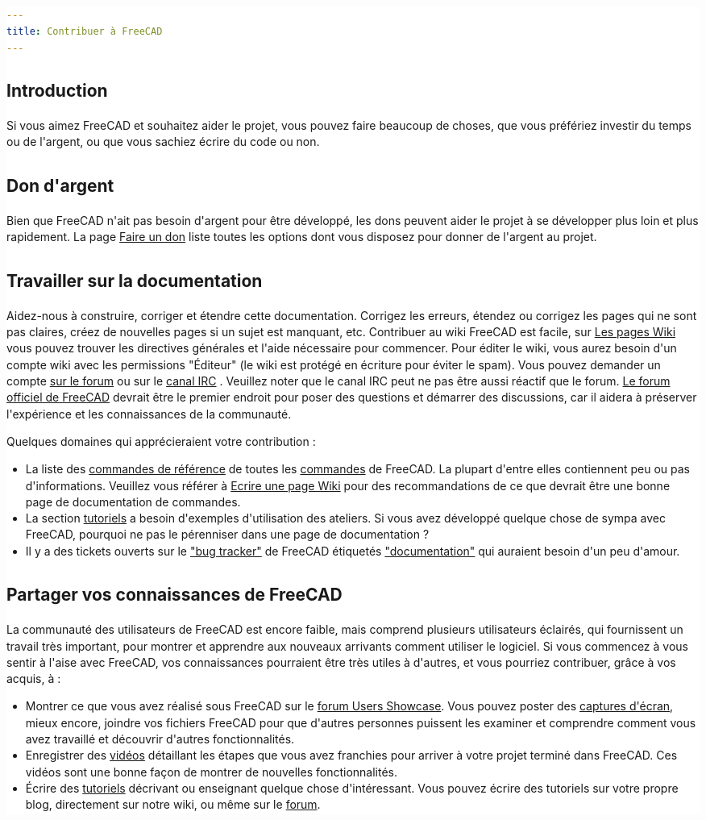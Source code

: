 ```yaml
---
title: Contribuer à FreeCAD
---
```

## Introduction

Si vous aimez FreeCAD et souhaitez aider le projet, vous pouvez faire beaucoup de choses, que vous préfériez investir du temps ou de l'argent, ou que vous sachiez écrire du code ou non.

## Don d'argent

Bien que FreeCAD n'ait pas besoin d'argent pour être développé, les dons peuvent aider le projet à se développer plus loin et plus rapidement. La page [Faire un don](/Donate/fr "Donate/fr") liste toutes les options dont vous disposez pour donner de l'argent au projet.

## Travailler sur la documentation

Aidez-nous à construire, corriger et étendre cette documentation. Corrigez les erreurs, étendez ou corrigez les pages qui ne sont pas claires, créez de nouvelles pages si un sujet est manquant, etc. Contribuer au wiki FreeCAD est facile, sur [Les pages Wiki](/WikiPages/fr "WikiPages/fr") vous pouvez trouver les directives générales et l'aide nécessaire pour commencer. Pour éditer le wiki, vous aurez besoin d'un compte wiki avec les permissions "Éditeur" (le wiki est protégé en écriture pour éviter le spam). Vous pouvez demander un compte [sur le forum](http://forum.freecadweb.org/viewtopic.php?f=21&t=6830) ou sur le [canal IRC](https://wiki.freecadweb.org/Help#Chat) . Veuillez noter que le canal IRC peut ne pas être aussi réactif que le forum. [Le forum officiel de FreeCAD](https://forum.freecadweb.org) devrait être le premier endroit pour poser des questions et démarrer des discussions, car il aidera à préserver l'expérience et les connaissances de la communauté.

Quelques domaines qui apprécieraient votre contribution :

* La liste des [commandes de référence](/Category:Command_Reference/fr "Category:Command Reference/fr") de toutes les [commandes](/Command/fr "Command/fr") de FreeCAD. La plupart d'entre elles contiennent peu ou pas d'informations. Veuillez vous référer à [Ecrire une page Wiki](/WikiPages/fr "WikiPages/fr") pour des recommandations de ce que devrait être une bonne page de documentation de commandes.
* La section [tutoriels](/Tutorials/fr "Tutorials/fr") a besoin d'exemples d'utilisation des ateliers. Si vous avez développé quelque chose de sympa avec FreeCAD, pourquoi ne pas le pérenniser dans une page de documentation ?
* Il y a des tickets ouverts sur le ["bug tracker"](https://github.com/FreeCAD/FreeCAD/issues) de FreeCAD étiquetés ["documentation"](https://github.com/FreeCAD/FreeCAD/issues?q=is%3Aopen+is%3Aissue+label%3Adocumentation) qui auraient besoin d'un peu d'amour.

## Partager vos connaissances de FreeCAD

La communauté des utilisateurs de FreeCAD est encore faible, mais comprend plusieurs utilisateurs éclairés, qui fournissent un travail très important, pour montrer et apprendre aux nouveaux arrivants comment utiliser le logiciel. Si vous commencez à vous sentir à l'aise avec FreeCAD, vos connaissances pourraient être très utiles à d'autres, et vous pourriez contribuer, grâce à vos acquis, à :

* Montrer ce que vous avez réalisé sous FreeCAD sur le [forum Users Showcase](https://forum.freecad.org/viewforum.php?f=24). Vous pouvez poster des [captures d'écran](/Std_ViewScreenShot/fr "Std ViewScreenShot/fr"), mieux encore, joindre vos fichiers FreeCAD pour que d'autres personnes puissent les examiner et comprendre comment vous avez travaillé et découvrir d'autres fonctionnalités.
* Enregistrer des [vidéos](https://www.youtube.com/user/FreeCADNews) détaillant les étapes que vous avez franchies pour arriver à votre projet terminé dans FreeCAD. Ces vidéos sont une bonne façon de montrer de nouvelles fonctionnalités.
* Écrire des [tutoriels](/Tutorials/fr "Tutorials/fr") décrivant ou enseignant quelque chose d'intéressant. Vous pouvez écrire des tutoriels sur votre propre blog, directement sur ​​notre wiki, ou même sur le [forum](https://forum.freecadweb.org/).